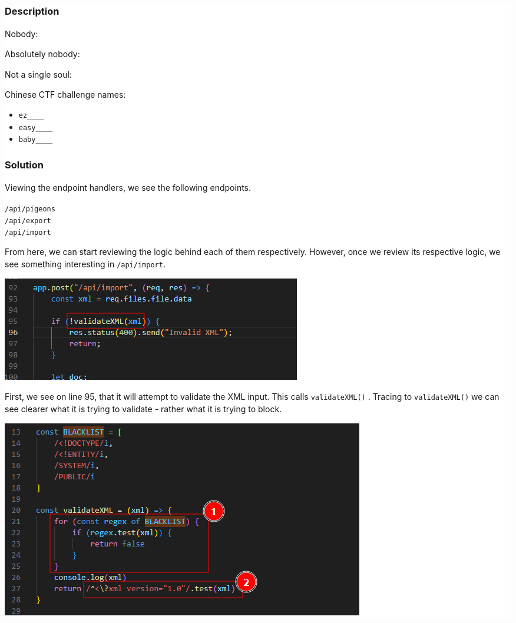 ### Description

Nobody:

Absolutely nobody:

Not a single soul:

Chinese CTF challenge names:

- `ez____`
- `easy____`
- `baby____`

### Solution

Viewing the endpoint handlers, we see the following endpoints.

```markdown
/api/pigeons
/api/export
/api/import
```

From here, we can start reviewing the logic behind each of them respectively. However, once we review its respective logic, we see something interesting in `/api/import`.

![Untitled](images/Untitled%201.png)

First, we see on line 95, that it will attempt to validate the XML input. This calls `validateXML()` . Tracing to `validateXML()` we can see clearer what it is trying to validate - rather what it is trying to block.

![Untitled](images/Untitled%202.png)

